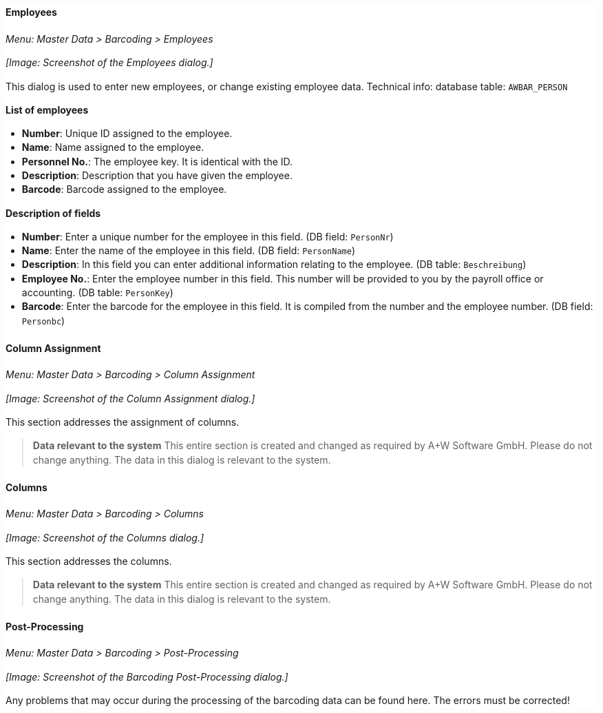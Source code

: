 #### Employees

*Menu: Master Data > Barcoding > Employees*

*[Image: Screenshot of the Employees dialog.]*

This dialog is used to enter new employees, or change existing employee data.
Technical info: database table: `AWBAR_PERSON`

**List of employees**
*   **Number**: Unique ID assigned to the employee.
*   **Name**: Name assigned to the employee.
*   **Personnel No.**: The employee key. It is identical with the ID.
*   **Description**: Description that you have given the employee.
*   **Barcode**: Barcode assigned to the employee.

**Description of fields**
*   **Number**: Enter a unique number for the employee in this field. (DB field: `PersonNr`)
*   **Name**: Enter the name of the employee in this field. (DB field: `PersonName`)
*   **Description**: In this field you can enter additional information relating to the employee. (DB table: `Beschreibung`)
*   **Employee No.**: Enter the employee number in this field. This number will be provided to you by the payroll office or accounting. (DB table: `PersonKey`)
*   **Barcode**: Enter the barcode for the employee in this field. It is compiled from the number and the employee number. (DB field: `Personbc`)

#### Column Assignment

*Menu: Master Data > Barcoding > Column Assignment*

*[Image: Screenshot of the Column Assignment dialog.]*

This section addresses the assignment of columns.

> **Data relevant to the system**
> This entire section is created and changed as required by A+W Software GmbH. Please do not change anything. The data in this dialog is relevant to the system.

#### Columns

*Menu: Master Data > Barcoding > Columns*

*[Image: Screenshot of the Columns dialog.]*

This section addresses the columns.

> **Data relevant to the system**
> This entire section is created and changed as required by A+W Software GmbH. Please do not change anything. The data in this dialog is relevant to the system.

#### Post-Processing

*Menu: Master Data > Barcoding > Post-Processing*

*[Image: Screenshot of the Barcoding Post-Processing dialog.]*

Any problems that may occur during the processing of the barcoding data can be found here. The errors must be corrected!
